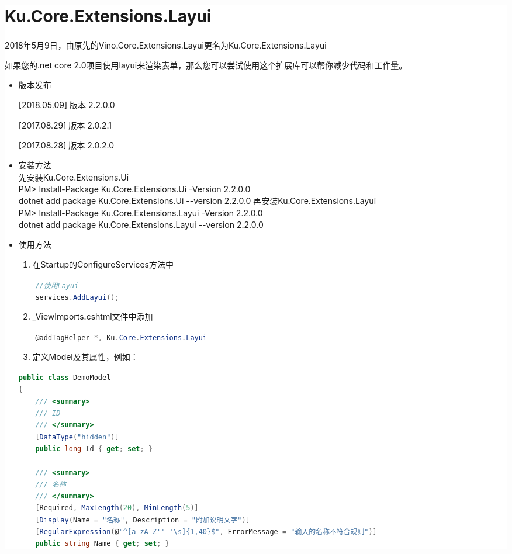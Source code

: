 # Ku.Core.Extensions.Layui

<p>
    2018年5月9日，由原先的Vino.Core.Extensions.Layui更名为Ku.Core.Extensions.Layui
</p>

<p>
    如果您的.net core 2.0项目使用layui来渲染表单，那么您可以尝试使用这个扩展库可以帮你减少代码和工作量。
</p>

* 版本发布
	<p>[2018.05.09] 版本 2.2.0.0</p>
	<p>[2017.08.29] 版本 2.0.2.1</p>
    <p>[2017.08.28] 版本 2.0.2.0</p>

* 安装方法
<br/> 	先安装Ku.Core.Extensions.Ui
<br/> PM> Install-Package Ku.Core.Extensions.Ui -Version 2.2.0.0
<br/> dotnet add package Ku.Core.Extensions.Ui --version 2.2.0.0
	再安装Ku.Core.Extensions.Layui
<br/> PM> Install-Package Ku.Core.Extensions.Layui -Version 2.2.0.0
<br/> dotnet add package Ku.Core.Extensions.Layui --version 2.2.0.0

* 使用方法
    1. 在Startup的ConfigureServices方法中
    ```c#
        //使用Layui
        services.AddLayui();
    ```

    2. _ViewImports.cshtml文件中添加
    ```c#
        @addTagHelper *, Ku.Core.Extensions.Layui
    ```

    3. 定义Model及其属性，例如：
    ```c#
    public class DemoModel
    {
        /// <summary>
        /// ID
        /// </summary>
        [DataType("hidden")]
        public long Id { get; set; }

        /// <summary>
        /// 名称
        /// </summary>
        [Required, MaxLength(20), MinLength(5)]
        [Display(Name = "名称", Description = "附加说明文字")]
        [RegularExpression(@"^[a-zA-Z''-'\s]{1,40}$", ErrorMessage = "输入的名称不符合规则")]
        public string Name { get; set; }
